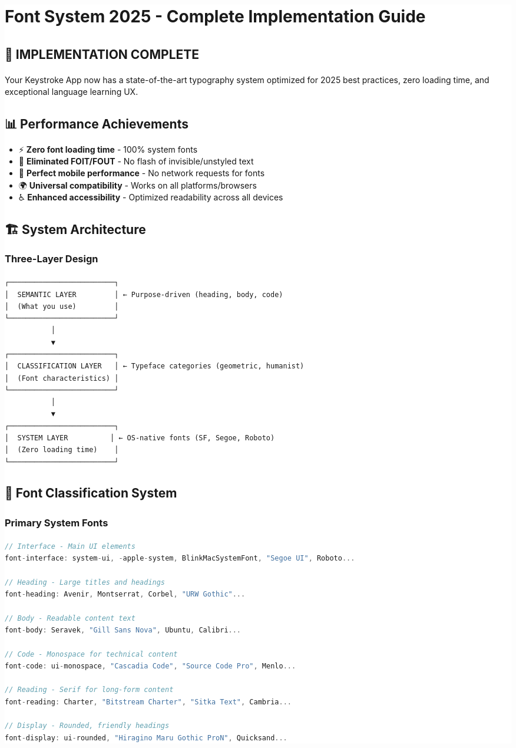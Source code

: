 # Font System 2025 - Complete Implementation Guide

## 🎯 **IMPLEMENTATION COMPLETE**

Your Keystroke App now has a state-of-the-art typography system optimized for 2025 best practices, zero loading time, and exceptional language learning UX.

## 📊 **Performance Achievements**

- ⚡ **Zero font loading time** - 100% system fonts
- 🚀 **Eliminated FOIT/FOUT** - No flash of invisible/unstyled text
- 📱 **Perfect mobile performance** - No network requests for fonts
- 🌍 **Universal compatibility** - Works on all platforms/browsers
- ♿ **Enhanced accessibility** - Optimized readability across all devices

## 🏗️ **System Architecture**

### **Three-Layer Design**

```
┌─────────────────────────┐
│  SEMANTIC LAYER         │ ← Purpose-driven (heading, body, code)
│  (What you use)         │
└─────────────────────────┘
           │
           ▼
┌─────────────────────────┐
│  CLASSIFICATION LAYER   │ ← Typeface categories (geometric, humanist)
│  (Font characteristics) │
└─────────────────────────┘
           │
           ▼
┌─────────────────────────┐
│  SYSTEM LAYER          │ ← OS-native fonts (SF, Segoe, Roboto)
│  (Zero loading time)    │
└─────────────────────────┘
```

## 🎨 **Font Classification System**

### **Primary System Fonts**

```typescript
// Interface - Main UI elements
font-interface: system-ui, -apple-system, BlinkMacSystemFont, "Segoe UI", Roboto...

// Heading - Large titles and headings
font-heading: Avenir, Montserrat, Corbel, "URW Gothic"...

// Body - Readable content text
font-body: Seravek, "Gill Sans Nova", Ubuntu, Calibri...

// Code - Monospace for technical content
font-code: ui-monospace, "Cascadia Code", "Source Code Pro", Menlo...

// Reading - Serif for long-form content
font-reading: Charter, "Bitstream Charter", "Sitka Text", Cambria...

// Display - Rounded, friendly headings
font-display: ui-rounded, "Hiragino Maru Gothic ProN", Quicksand...
```
